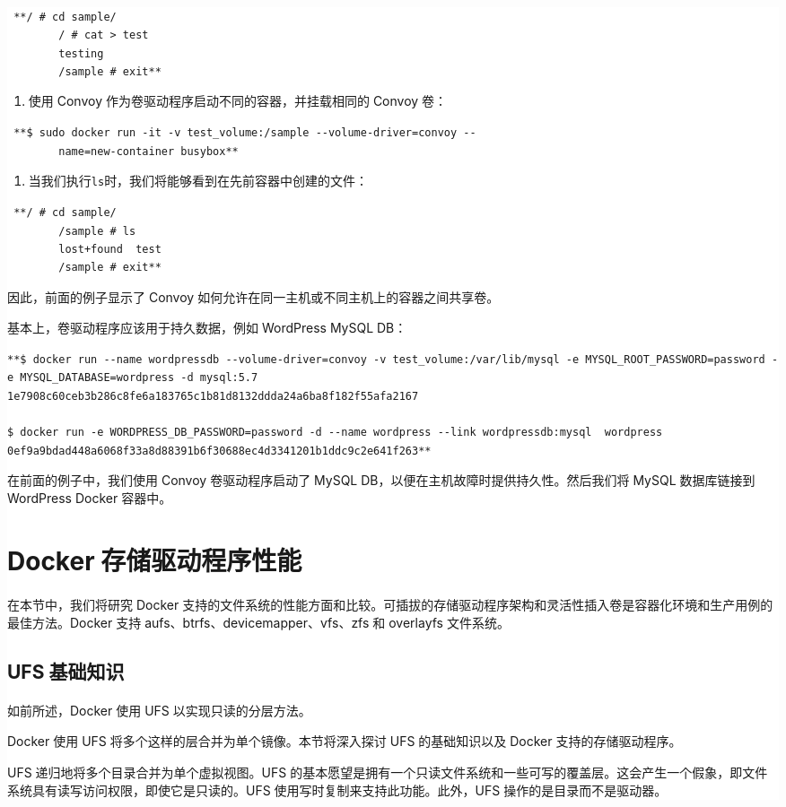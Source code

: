```
 **/ # cd sample/ 
        / # cat > test 
        testing 
        /sample # exit**

```

1.  使用 Convoy 作为卷驱动程序启动不同的容器，并挂载相同的 Convoy 卷：

```
 **$ sudo docker run -it -v test_volume:/sample --volume-driver=convoy --
        name=new-container busybox** 

```

1.  当我们执行`ls`时，我们将能够看到在先前容器中创建的文件：

```
 **/ # cd sample/ 
        /sample # ls 
        lost+found  test 
        /sample # exit**

```

因此，前面的例子显示了 Convoy 如何允许在同一主机或不同主机上的容器之间共享卷。

基本上，卷驱动程序应该用于持久数据，例如 WordPress MySQL DB：

```
**$ docker run --name wordpressdb --volume-driver=convoy -v test_volume:/var/lib/mysql -e MYSQL_ROOT_PASSWORD=password -e MYSQL_DATABASE=wordpress -d mysql:5.7 
1e7908c60ceb3b286c8fe6a183765c1b81d8132ddda24a6ba8f182f55afa2167 

$ docker run -e WORDPRESS_DB_PASSWORD=password -d --name wordpress --link wordpressdb:mysql  wordpress 
0ef9a9bdad448a6068f33a8d88391b6f30688ec4d3341201b1ddc9c2e641f263**

```

在前面的例子中，我们使用 Convoy 卷驱动程序启动了 MySQL DB，以便在主机故障时提供持久性。然后我们将 MySQL 数据库链接到 WordPress Docker 容器中。

# Docker 存储驱动程序性能

在本节中，我们将研究 Docker 支持的文件系统的性能方面和比较。可插拔的存储驱动程序架构和灵活性插入卷是容器化环境和生产用例的最佳方法。Docker 支持 aufs、btrfs、devicemapper、vfs、zfs 和 overlayfs 文件系统。

## UFS 基础知识

如前所述，Docker 使用 UFS 以实现只读的分层方法。

Docker 使用 UFS 将多个这样的层合并为单个镜像。本节将深入探讨 UFS 的基础知识以及 Docker 支持的存储驱动程序。

UFS 递归地将多个目录合并为单个虚拟视图。UFS 的基本愿望是拥有一个只读文件系统和一些可写的覆盖层。这会产生一个假象，即文件系统具有读写访问权限，即使它是只读的。UFS 使用写时复制来支持此功能。此外，UFS 操作的是目录而不是驱动器。
